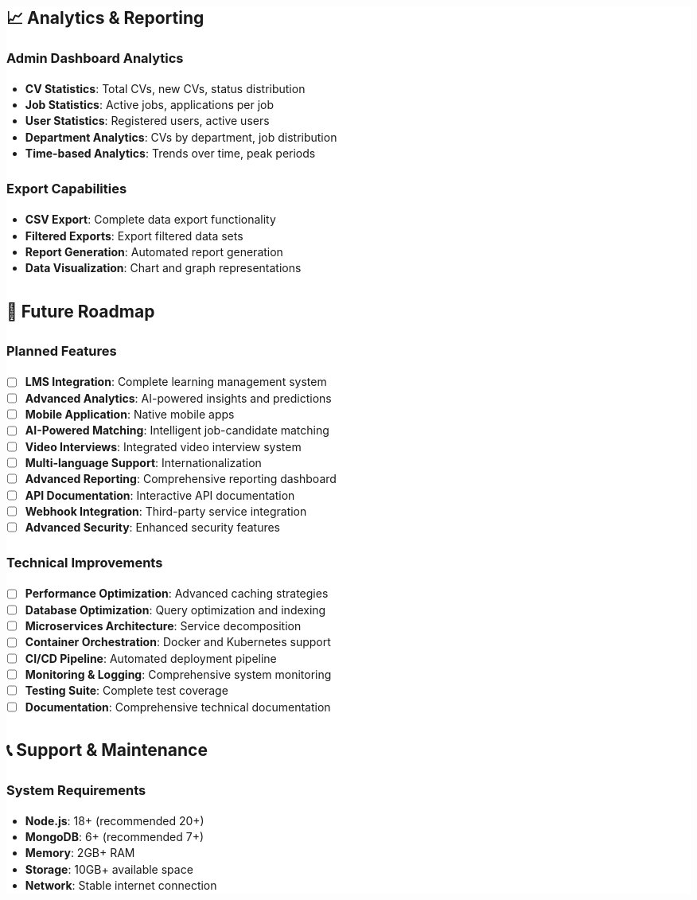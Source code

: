 ## 📈 Analytics & Reporting

### Admin Dashboard Analytics
- **CV Statistics**: Total CVs, new CVs, status distribution
- **Job Statistics**: Active jobs, applications per job
- **User Statistics**: Registered users, active users
- **Department Analytics**: CVs by department, job distribution
- **Time-based Analytics**: Trends over time, peak periods

### Export Capabilities
- **CSV Export**: Complete data export functionality
- **Filtered Exports**: Export filtered data sets
- **Report Generation**: Automated report generation
- **Data Visualization**: Chart and graph representations

## 🔮 Future Roadmap

### Planned Features
- [ ] **LMS Integration**: Complete learning management system
- [ ] **Advanced Analytics**: AI-powered insights and predictions
- [ ] **Mobile Application**: Native mobile apps
- [ ] **AI-Powered Matching**: Intelligent job-candidate matching
- [ ] **Video Interviews**: Integrated video interview system
- [ ] **Multi-language Support**: Internationalization
- [ ] **Advanced Reporting**: Comprehensive reporting dashboard
- [ ] **API Documentation**: Interactive API documentation
- [ ] **Webhook Integration**: Third-party service integration
- [ ] **Advanced Security**: Enhanced security features

### Technical Improvements
- [ ] **Performance Optimization**: Advanced caching strategies
- [ ] **Database Optimization**: Query optimization and indexing
- [ ] **Microservices Architecture**: Service decomposition
- [ ] **Container Orchestration**: Docker and Kubernetes support
- [ ] **CI/CD Pipeline**: Automated deployment pipeline
- [ ] **Monitoring & Logging**: Comprehensive system monitoring
- [ ] **Testing Suite**: Complete test coverage
- [ ] **Documentation**: Comprehensive technical documentation

## 📞 Support & Maintenance

### System Requirements
- **Node.js**: 18+ (recommended 20+)
- **MongoDB**: 6+ (recommended 7+)
- **Memory**: 2GB+ RAM
- **Storage**: 10GB+ available space
- **Network**: Stable internet connection
